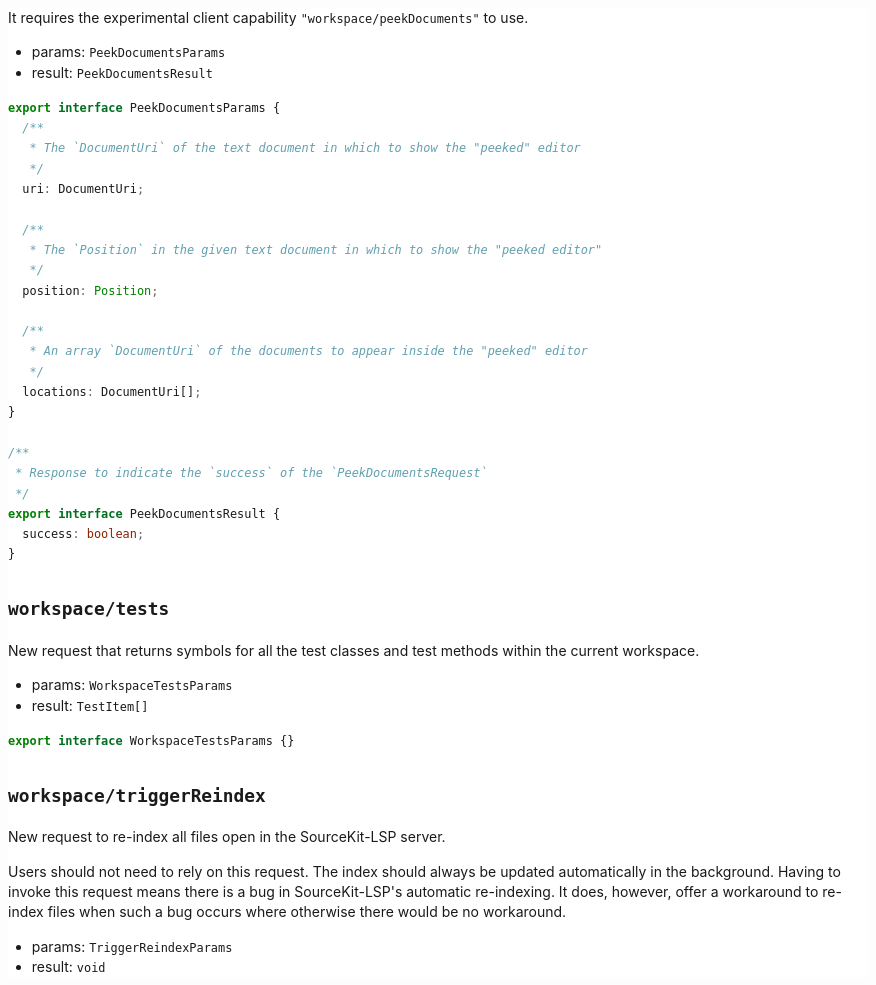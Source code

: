 It requires the experimental client capability `"workspace/peekDocuments"` to use.

- params: `PeekDocumentsParams`
- result: `PeekDocumentsResult`

```ts
export interface PeekDocumentsParams {
  /**
   * The `DocumentUri` of the text document in which to show the "peeked" editor
   */
  uri: DocumentUri;

  /**
   * The `Position` in the given text document in which to show the "peeked editor"
   */
  position: Position;

  /**
   * An array `DocumentUri` of the documents to appear inside the "peeked" editor
   */
  locations: DocumentUri[];
}

/**
 * Response to indicate the `success` of the `PeekDocumentsRequest`
 */
export interface PeekDocumentsResult {
  success: boolean;
}
```

## `workspace/tests`

New request that returns symbols for all the test classes and test methods within the current workspace.

- params: `WorkspaceTestsParams`
- result: `TestItem[]`

```ts
export interface WorkspaceTestsParams {}
```

## `workspace/triggerReindex`

New request to re-index all files open in the SourceKit-LSP server.

Users should not need to rely on this request. The index should always be updated automatically in the background. Having to invoke this request means there is a bug in SourceKit-LSP's automatic re-indexing. It does, however, offer a workaround to re-index files when such a bug occurs where otherwise there would be no workaround.


- params: `TriggerReindexParams`
- result: `void`
